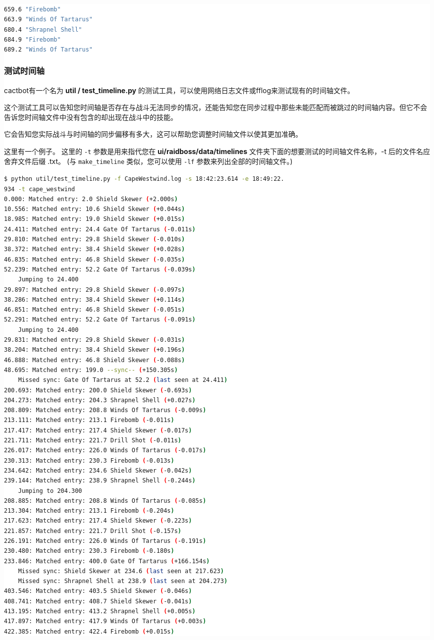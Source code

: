 ```bash
659.6 "Firebomb"
663.9 "Winds Of Tartarus"
680.4 "Shrapnel Shell"
684.9 "Firebomb"
689.2 "Winds Of Tartarus"
```

### 测试时间轴

cactbot有一个名为 **util / test_timeline.py** 的测试工具，可以使用网络日志文件或fflog来测试现有的时间轴文件。

这个测试工具可以告知您时间轴是否存在与战斗无法同步的情况，还能告知您在同步过程中那些未能匹配而被跳过的时间轴内容。但它不会告诉您时间轴文件中没有包含的却出现在战斗中的技能。

它会告知您实际战斗与时间轴的同步偏移有多大，这可以帮助您调整时间轴文件以使其更加准确。

这里有一个例子。 这里的 `-t` 参数是用来指代您在 **ui/raidboss/data/timelines** 文件夹下面的想要测试的时间轴文件名称，-t 后的文件名应舍弃文件后缀 .txt。 (与 `make_timeline` 类似，您可以使用 `-lf` 参数来列出全部的时间轴文件。)

```bash
$ python util/test_timeline.py -f CapeWestwind.log -s 18:42:23.614 -e 18:49:22.
934 -t cape_westwind
0.000: Matched entry: 2.0 Shield Skewer (+2.000s)
10.556: Matched entry: 10.6 Shield Skewer (+0.044s)
18.985: Matched entry: 19.0 Shield Skewer (+0.015s)
24.411: Matched entry: 24.4 Gate Of Tartarus (-0.011s)
29.810: Matched entry: 29.8 Shield Skewer (-0.010s)
38.372: Matched entry: 38.4 Shield Skewer (+0.028s)
46.835: Matched entry: 46.8 Shield Skewer (-0.035s)
52.239: Matched entry: 52.2 Gate Of Tartarus (-0.039s)
    Jumping to 24.400
29.897: Matched entry: 29.8 Shield Skewer (-0.097s)
38.286: Matched entry: 38.4 Shield Skewer (+0.114s)
46.851: Matched entry: 46.8 Shield Skewer (-0.051s)
52.291: Matched entry: 52.2 Gate Of Tartarus (-0.091s)
    Jumping to 24.400
29.831: Matched entry: 29.8 Shield Skewer (-0.031s)
38.204: Matched entry: 38.4 Shield Skewer (+0.196s)
46.888: Matched entry: 46.8 Shield Skewer (-0.088s)
48.695: Matched entry: 199.0 --sync-- (+150.305s)
    Missed sync: Gate Of Tartarus at 52.2 (last seen at 24.411)
200.693: Matched entry: 200.0 Shield Skewer (-0.693s)
204.273: Matched entry: 204.3 Shrapnel Shell (+0.027s)
208.809: Matched entry: 208.8 Winds Of Tartarus (-0.009s)
213.111: Matched entry: 213.1 Firebomb (-0.011s)
217.417: Matched entry: 217.4 Shield Skewer (-0.017s)
221.711: Matched entry: 221.7 Drill Shot (-0.011s)
226.017: Matched entry: 226.0 Winds Of Tartarus (-0.017s)
230.313: Matched entry: 230.3 Firebomb (-0.013s)
234.642: Matched entry: 234.6 Shield Skewer (-0.042s)
239.144: Matched entry: 238.9 Shrapnel Shell (-0.244s)
    Jumping to 204.300
208.885: Matched entry: 208.8 Winds Of Tartarus (-0.085s)
213.304: Matched entry: 213.1 Firebomb (-0.204s)
217.623: Matched entry: 217.4 Shield Skewer (-0.223s)
221.857: Matched entry: 221.7 Drill Shot (-0.157s)
226.191: Matched entry: 226.0 Winds Of Tartarus (-0.191s)
230.480: Matched entry: 230.3 Firebomb (-0.180s)
233.846: Matched entry: 400.0 Gate Of Tartarus (+166.154s)
    Missed sync: Shield Skewer at 234.6 (last seen at 217.623)
    Missed sync: Shrapnel Shell at 238.9 (last seen at 204.273)
403.546: Matched entry: 403.5 Shield Skewer (-0.046s)
408.741: Matched entry: 408.7 Shield Skewer (-0.041s)
413.195: Matched entry: 413.2 Shrapnel Shell (+0.005s)
417.897: Matched entry: 417.9 Winds Of Tartarus (+0.003s)
422.385: Matched entry: 422.4 Firebomb (+0.015s)
```